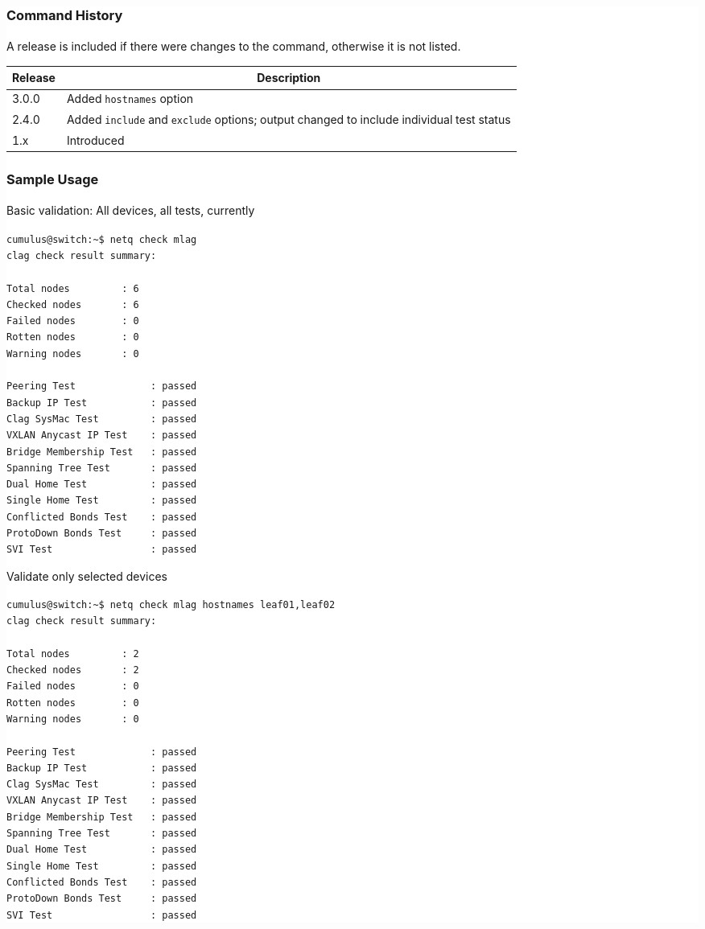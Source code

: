 ### Command History

A release is included if there were changes to the command, otherwise it is not listed.

| Release | Description |
| ---- | ---- |
| 3.0.0 | Added `hostnames` option |
| 2.4.0 | Added `include` and `exclude` options; output changed to include individual test status |
| 1.x | Introduced |

### Sample Usage

Basic validation: All devices, all tests, currently

```
cumulus@switch:~$ netq check mlag
clag check result summary:

Total nodes         : 6
Checked nodes       : 6
Failed nodes        : 0
Rotten nodes        : 0
Warning nodes       : 0

Peering Test             : passed
Backup IP Test           : passed
Clag SysMac Test         : passed
VXLAN Anycast IP Test    : passed
Bridge Membership Test   : passed
Spanning Tree Test       : passed
Dual Home Test           : passed
Single Home Test         : passed
Conflicted Bonds Test    : passed
ProtoDown Bonds Test     : passed
SVI Test                 : passed
```

Validate only selected devices

```
cumulus@switch:~$ netq check mlag hostnames leaf01,leaf02
clag check result summary:

Total nodes         : 2
Checked nodes       : 2
Failed nodes        : 0
Rotten nodes        : 0
Warning nodes       : 0

Peering Test             : passed
Backup IP Test           : passed
Clag SysMac Test         : passed
VXLAN Anycast IP Test    : passed
Bridge Membership Test   : passed
Spanning Tree Test       : passed
Dual Home Test           : passed
Single Home Test         : passed
Conflicted Bonds Test    : passed
ProtoDown Bonds Test     : passed
SVI Test                 : passed
```
